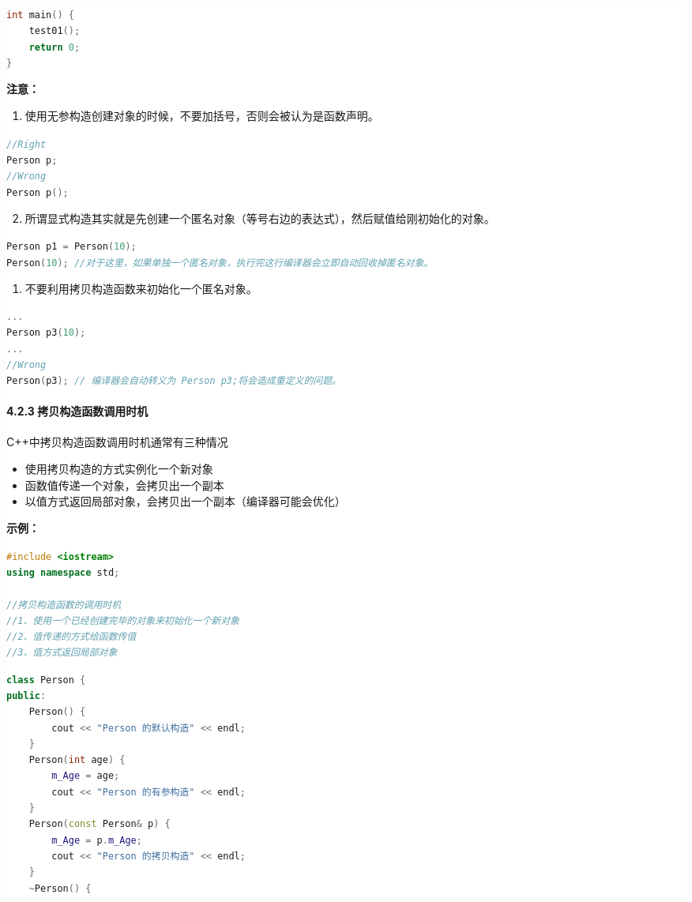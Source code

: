 ```C++
int main() {
	test01();
	return 0;
}
```

**注意：**

1.   使用无参构造创建对象的时候，不要加括号，否则会被认为是函数声明。

```cpp
//Right
Person p;
//Wrong
Person p();
```

2.   所谓显式构造其实就是先创建一个匿名对象（等号右边的表达式），然后赋值给刚初始化的对象。

```cpp
Person p1 = Person(10);
Person(10); //对于这里，如果单独一个匿名对象，执行完这行编译器会立即自动回收掉匿名对象。
```

1.   不要利用拷贝构造函数来初始化一个匿名对象。

```cpp
...
Person p3(10);
...
//Wrong
Person(p3); // 编译器会自动转义为 Person p3;将会造成重定义的问题。
```



#### 4.2.3 拷贝构造函数调用时机

C++中拷贝构造函数调用时机通常有三种情况

* 使用拷贝构造的方式实例化一个新对象
* 函数值传递一个对象，会拷贝出一个副本
* 以值方式返回局部对象，会拷贝出一个副本（编译器可能会优化）

**示例：**

```cpp
#include <iostream>
using namespace std;

//拷贝构造函数的调用时机
//1、使用一个已经创建完毕的对象来初始化一个新对象
//2、值传递的方式给函数传值
//3、值方式返回局部对象
```

```C++
class Person {
public:
	Person() {
		cout << "Person 的默认构造" << endl;
	}
	Person(int age) {
		m_Age = age;
		cout << "Person 的有参构造" << endl;
	}
	Person(const Person& p) {
		m_Age = p.m_Age;
		cout << "Person 的拷贝构造" << endl;
	}
	~Person() {
```